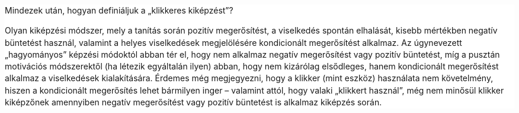 Mindezek után, hogyan definiáljuk a „klikkeres kiképzést”?

Olyan kiképzési módszer, mely a tanítás során pozitív megerősítést, a viselkedés spontán elhalását, kisebb mértékben negatív büntetést használ, valamint a helyes viselkedések megjelölésére kondicionált megerősítést alkalmaz.
Az úgynevezett „hagyományos” képzési módoktól abban tér el, hogy nem alkalmaz negatív megerősítést vagy pozitív büntetést, míg a pusztán motivációs módszerektől (ha létezik egyáltalán ilyen) abban, hogy nem kizárólag elsődleges, hanem kondicionált megerősítést alkalmaz a viselkedések kialakítására. Érdemes még megjegyezni, hogy a klikker (mint eszköz) használata nem követelmény, hiszen a kondicionált megerősítés lehet bármilyen inger – valamint attól, hogy valaki „klikkert használ”, még nem minősül klikker kiképzőnek amennyiben negatív megerősítést vagy pozitív büntetést is alkalmaz kiképzés során.
